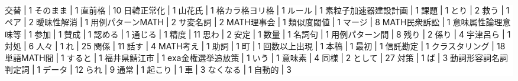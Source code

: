交替 | 1
そのまま | 1
直前格 | 10
日韓正常化 | 1
山花氏 | 1
格カラ格ヨリ格 | 1
ルール | 1
素粒子加速器建設計画 | 1
課題 | 1
とり | 2
救う | 1
ペア | 2
曖昧性解消 | 1
用例パターンMATH | 2
サ変名詞 | 2
MATH理事会 | 1
類似度閾値 | 1
マージ | 8
MATH民衆訴訟 | 1
意味属性論理意味等 | 1
参加 | 1
賛成 | 1
認める | 1
通じる | 1
精度 | 11
思わ | 2
安定 | 1
数量 | 1
名詞句 | 1
用例パターン間 | 8
残り | 2
係り | 4
宇津呂ら | 1
対処 | 6
人々 | 1
れ | 25
関係 | 11
話す | 4
MATH考え | 1
助詞 | 1
町 | 1
回数以上出現 | 1
本稿 | 1
最初 | 1
信託勘定 | 1
クラスタリング | 18
単語MATH間 | 1
すると | 1
福井県鯖江市 | 1
exa金権選挙追放策 | 1
いう | 1
意味素 | 4
同様 | 2
として | 27
対策 | 1
ば | 3
動詞形容詞名詞判定詞 | 1
データ | 12
られ | 9
通常 | 1
起こり | 1
車 | 3
なくなる | 1
自動的 | 3